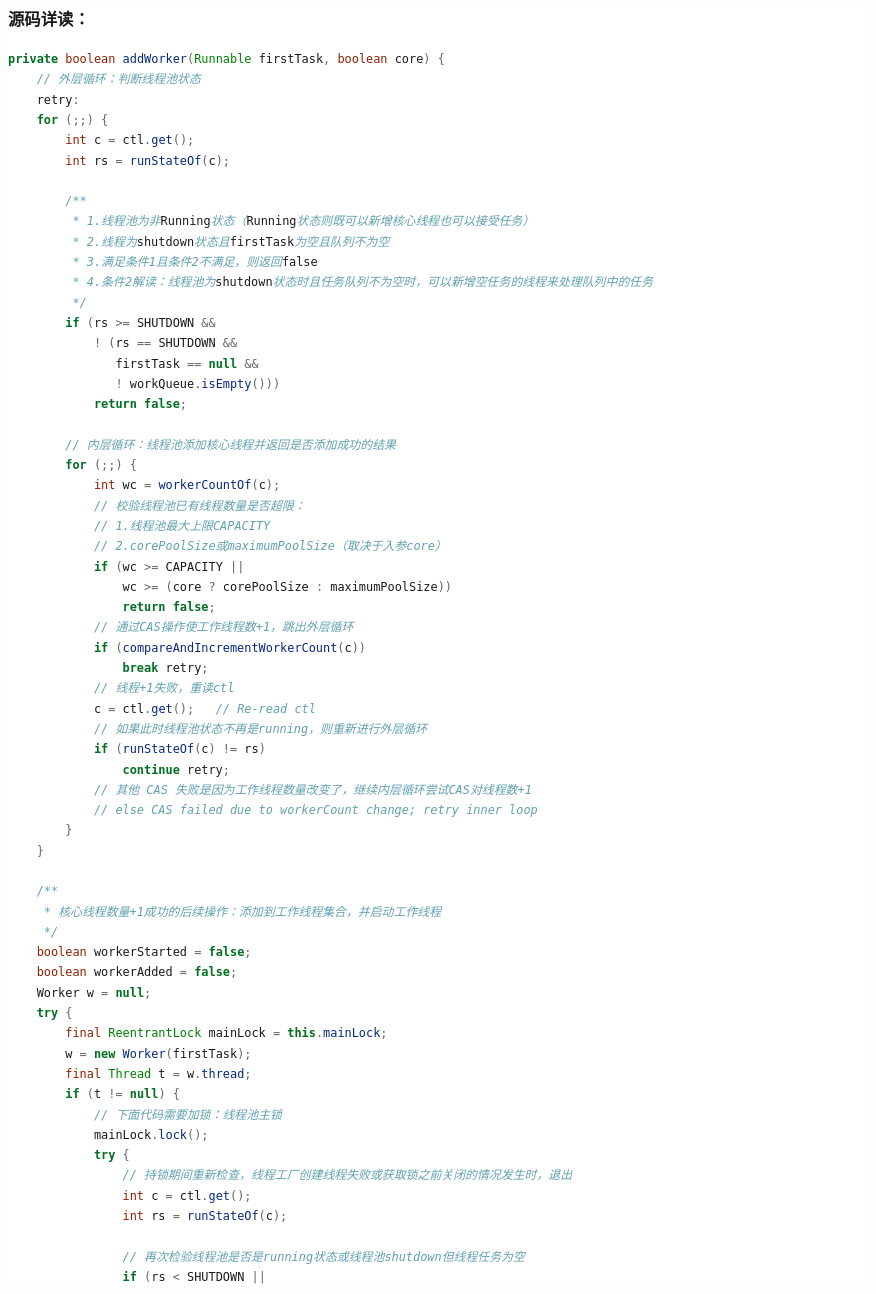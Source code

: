 ### 源码详读：
```java
private boolean addWorker(Runnable firstTask, boolean core) {
    // 外层循环：判断线程池状态
    retry:
    for (;;) {
        int c = ctl.get();
        int rs = runStateOf(c);

        /** 
         * 1.线程池为非Running状态（Running状态则既可以新增核心线程也可以接受任务）
         * 2.线程为shutdown状态且firstTask为空且队列不为空
         * 3.满足条件1且条件2不满足，则返回false
         * 4.条件2解读：线程池为shutdown状态时且任务队列不为空时，可以新增空任务的线程来处理队列中的任务
         */
        if (rs >= SHUTDOWN &&
            ! (rs == SHUTDOWN &&
               firstTask == null &&
               ! workQueue.isEmpty()))
            return false;

		// 内层循环：线程池添加核心线程并返回是否添加成功的结果
        for (;;) {
            int wc = workerCountOf(c);
            // 校验线程池已有线程数量是否超限：
            // 1.线程池最大上限CAPACITY 
            // 2.corePoolSize或maximumPoolSize（取决于入参core）
            if (wc >= CAPACITY ||
                wc >= (core ? corePoolSize : maximumPoolSize)) 
                return false;
            // 通过CAS操作使工作线程数+1，跳出外层循环
            if (compareAndIncrementWorkerCount(c)) 
                break retry;
            // 线程+1失败，重读ctl
            c = ctl.get();   // Re-read ctl
            // 如果此时线程池状态不再是running，则重新进行外层循环
            if (runStateOf(c) != rs)
                continue retry;
            // 其他 CAS 失败是因为工作线程数量改变了，继续内层循环尝试CAS对线程数+1
            // else CAS failed due to workerCount change; retry inner loop
        }
    }

    /**
     * 核心线程数量+1成功的后续操作：添加到工作线程集合，并启动工作线程
     */
    boolean workerStarted = false;
    boolean workerAdded = false;
    Worker w = null;
    try {
        final ReentrantLock mainLock = this.mainLock;
        w = new Worker(firstTask);
        final Thread t = w.thread;
        if (t != null) {
            // 下面代码需要加锁：线程池主锁
            mainLock.lock(); 
            try {
                // 持锁期间重新检查，线程工厂创建线程失败或获取锁之前关闭的情况发生时，退出
                int c = ctl.get();
                int rs = runStateOf(c);

				// 再次检验线程池是否是running状态或线程池shutdown但线程任务为空
                if (rs < SHUTDOWN ||
```